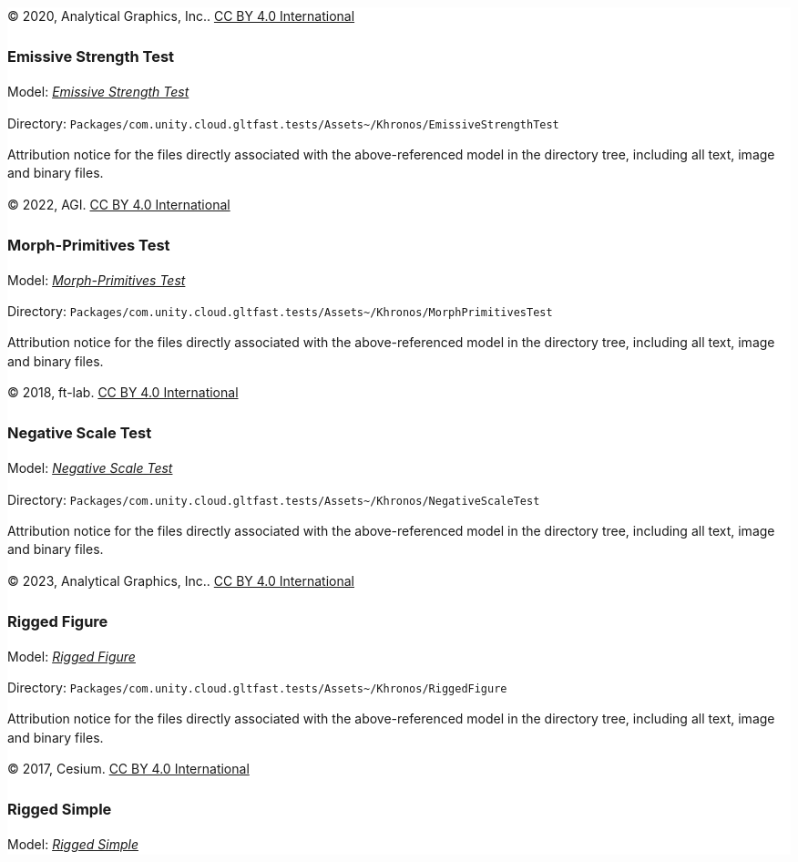&copy; 2020, Analytical Graphics, Inc.. [CC BY 4.0 International](https://creativecommons.org/licenses/by/4.0/legalcode)

### Emissive Strength Test

Model: [*Emissive Strength Test*](Packages/com.unity.cloud.gltfast.tests/Assets~/Khronos/EmissiveStrengthTest/README.md)

Directory: `Packages/com.unity.cloud.gltfast.tests/Assets~/Khronos/EmissiveStrengthTest`

Attribution notice for the files directly associated with the above-referenced model in the directory tree, including all text, image and binary files.

&copy; 2022, AGI. [CC BY 4.0 International](https://creativecommons.org/licenses/by/4.0/legalcode)

### Morph-Primitives Test

Model: [*Morph-Primitives Test*](Packages/com.unity.cloud.gltfast.tests/Assets~/Khronos/MorphPrimitivesTest/README.md)

Directory: `Packages/com.unity.cloud.gltfast.tests/Assets~/Khronos/MorphPrimitivesTest`

Attribution notice for the files directly associated with the above-referenced model in the directory tree, including all text, image and binary files.

&copy; 2018, ft-lab. [CC BY 4.0 International](https://creativecommons.org/licenses/by/4.0/legalcode)

### Negative Scale Test

Model: [*Negative Scale Test*](Packages/com.unity.cloud.gltfast.tests/Assets~/Khronos/NegativeScaleTest/README.md)

Directory: `Packages/com.unity.cloud.gltfast.tests/Assets~/Khronos/NegativeScaleTest`

Attribution notice for the files directly associated with the above-referenced model in the directory tree, including all text, image and binary files.

&copy; 2023, Analytical Graphics, Inc.. [CC BY 4.0 International](https://creativecommons.org/licenses/by/4.0/legalcode)

### Rigged Figure

Model: [*Rigged Figure*](Packages/com.unity.cloud.gltfast.tests/Assets~/Khronos/RiggedFigure/README.md)

Directory: `Packages/com.unity.cloud.gltfast.tests/Assets~/Khronos/RiggedFigure`

Attribution notice for the files directly associated with the above-referenced model in the directory tree, including all text, image and binary files.

&copy; 2017, Cesium. [CC BY 4.0 International](https://creativecommons.org/licenses/by/4.0/legalcode)

### Rigged Simple

Model: [*Rigged Simple*](Packages/com.unity.cloud.gltfast.tests/Assets~/Khronos/RiggedSimple/README.md)
